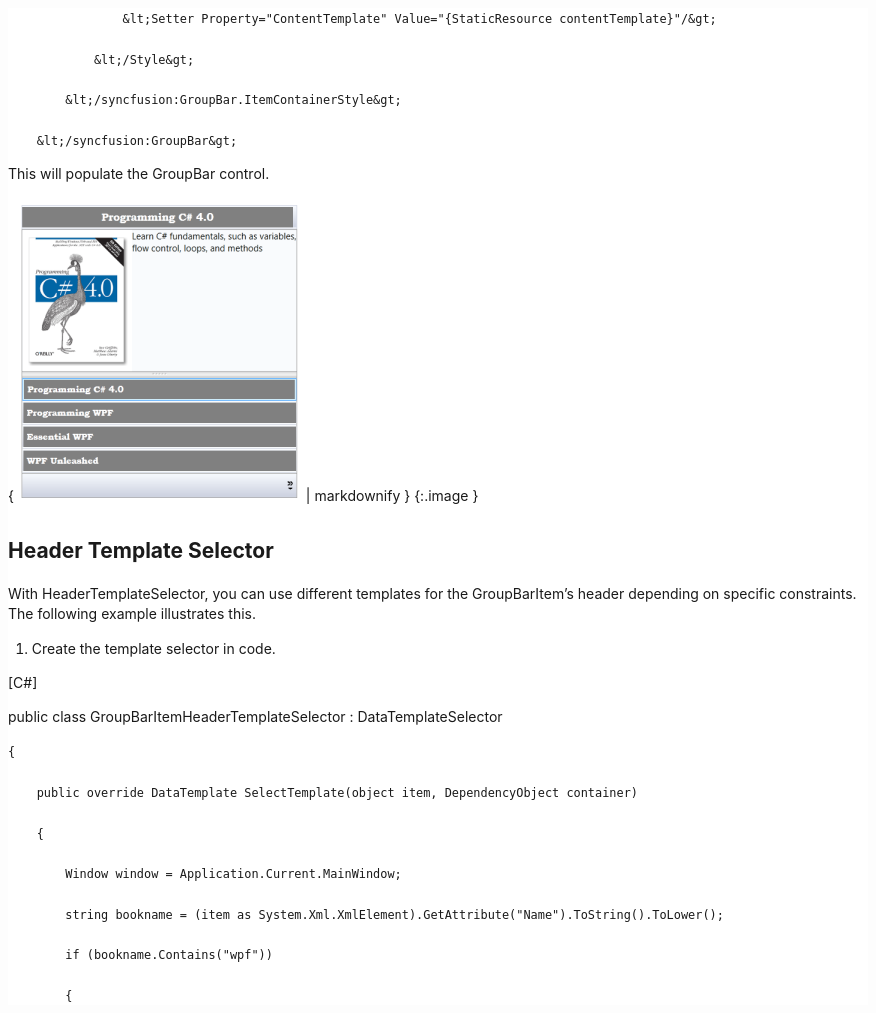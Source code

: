                     &lt;Setter Property="ContentTemplate" Value="{StaticResource contentTemplate}"/&gt;

                &lt;/Style&gt;

            &lt;/syncfusion:GroupBar.ItemContainerStyle&gt;

        &lt;/syncfusion:GroupBar&gt;





This will populate the GroupBar control.



{ ![](Customizing-Data-Templates_images/Customizing-Data-Templates_img3.png) | markdownify }
{:.image }


## Header Template Selector

With HeaderTemplateSelector, you can use different templates for the GroupBarItem’s header depending on specific constraints. The following example illustrates this. 

1. Create the template selector in code.



[C#]

public class GroupBarItemHeaderTemplateSelector : DataTemplateSelector

    {

        public override DataTemplate SelectTemplate(object item, DependencyObject container)

        {

            Window window = Application.Current.MainWindow;

            string bookname = (item as System.Xml.XmlElement).GetAttribute("Name").ToString().ToLower();

            if (bookname.Contains("wpf"))

            {
